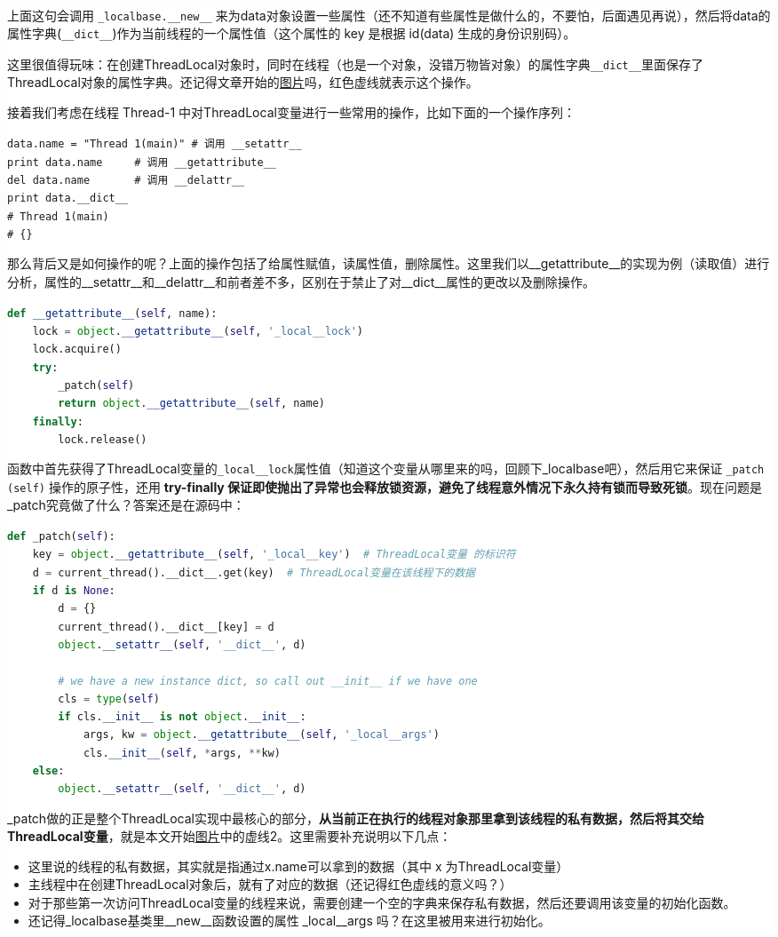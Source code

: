 上面这句会调用 `_localbase.__new__` 来为data对象设置一些属性（还不知道有些属性是做什么的，不要怕，后面遇见再说），然后将data的属性字典(`__dict__`)作为当前线程的一个属性值（这个属性的 key 是根据 id(data) 生成的身份识别码）。

这里很值得玩味：在创建ThreadLocal对象时，同时在线程（也是一个对象，没错万物皆对象）的属性字典`__dict__`里面保存了ThreadLocal对象的属性字典。还记得文章开始的[图片](#img_1)吗，红色虚线就表示这个操作。

接着我们考虑在线程 Thread-1 中对ThreadLocal变量进行一些常用的操作，比如下面的一个操作序列：

```
data.name = "Thread 1(main)" # 调用 __setattr__
print data.name     # 调用 __getattribute__
del data.name       # 调用 __delattr__
print data.__dict__
# Thread 1(main)
# {}
```

那么背后又是如何操作的呢？上面的操作包括了给属性赋值，读属性值，删除属性。这里我们以\_\_getattribute\_\_的实现为例（读取值）进行分析，属性的\_\_setattr\_\_和\_\_delattr\_\_和前者差不多，区别在于禁止了对\_\_dict\_\_属性的更改以及删除操作。

```python
def __getattribute__(self, name):
    lock = object.__getattribute__(self, '_local__lock')
    lock.acquire()
    try:
        _patch(self)
        return object.__getattribute__(self, name)
    finally:
        lock.release()
```

函数中首先获得了ThreadLocal变量的`_local__lock`属性值（知道这个变量从哪里来的吗，回顾下\_localbase吧），然后用它来保证 `_patch(self)` 操作的原子性，还用 **try-finally 保证即使抛出了异常也会释放锁资源，避免了线程意外情况下永久持有锁而导致死锁**。现在问题是\_patch究竟做了什么？答案还是在源码中：

```python
def _patch(self):
    key = object.__getattribute__(self, '_local__key')  # ThreadLocal变量 的标识符
    d = current_thread().__dict__.get(key)  # ThreadLocal变量在该线程下的数据
    if d is None:
        d = {}
        current_thread().__dict__[key] = d
        object.__setattr__(self, '__dict__', d)

        # we have a new instance dict, so call out __init__ if we have one
        cls = type(self)
        if cls.__init__ is not object.__init__:
            args, kw = object.__getattribute__(self, '_local__args')
            cls.__init__(self, *args, **kw)
    else:
        object.__setattr__(self, '__dict__', d)
```

_patch做的正是整个ThreadLocal实现中最核心的部分，**从当前正在执行的线程对象那里拿到该线程的私有数据，然后将其交给ThreadLocal变量**，就是本文开始[图片](#img_1)中的虚线2。这里需要补充说明以下几点：

* 这里说的线程的私有数据，其实就是指通过x.name可以拿到的数据（其中 x 为ThreadLocal变量）
* 主线程中在创建ThreadLocal对象后，就有了对应的数据（还记得红色虚线的意义吗？）
* 对于那些第一次访问ThreadLocal变量的线程来说，需要创建一个空的字典来保存私有数据，然后还要调用该变量的初始化函数。
* 还记得\_localbase基类里\_\_new\_\_函数设置的属性   \_local\_\_args 吗？在这里被用来进行初始化。


[1]: https://slefboot-1251736664.cos.ap-beijing.myqcloud.com/20160826_threadlocal_implement_1.png
